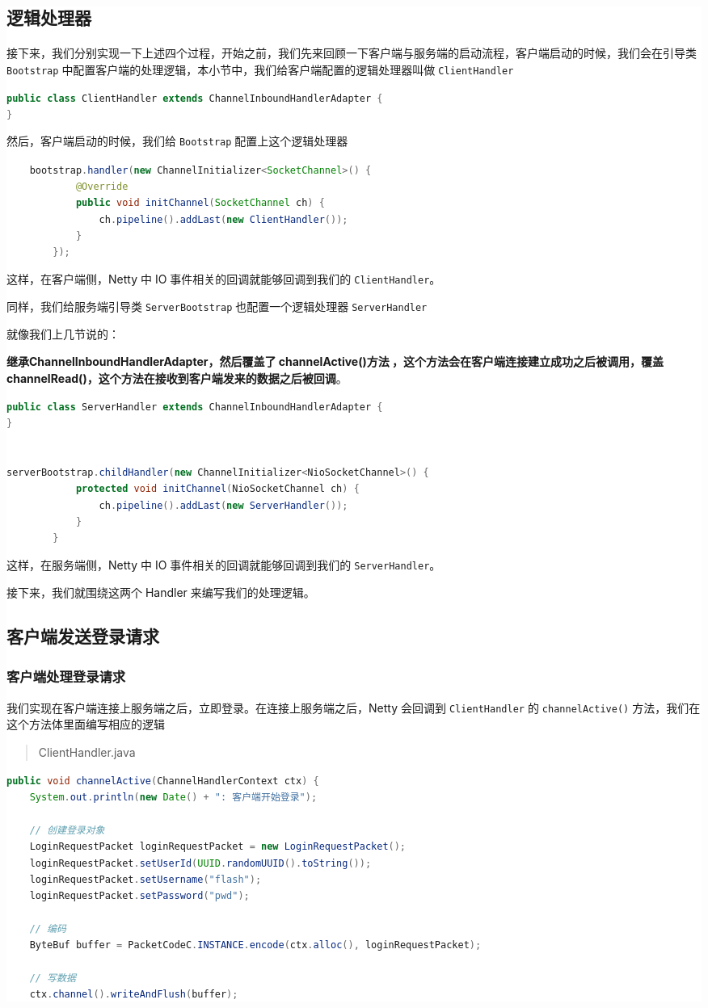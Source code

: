 
## 逻辑处理器

接下来，我们分别实现一下上述四个过程，开始之前，我们先来回顾一下客户端与服务端的启动流程，客户端启动的时候，我们会在引导类 `Bootstrap` 中配置客户端的处理逻辑，本小节中，我们给客户端配置的逻辑处理器叫做 `ClientHandler`

```java
public class ClientHandler extends ChannelInboundHandlerAdapter {
}
```

然后，客户端启动的时候，我们给 `Bootstrap` 配置上这个逻辑处理器

```java
	bootstrap.handler(new ChannelInitializer<SocketChannel>() {
            @Override
            public void initChannel(SocketChannel ch) {
                ch.pipeline().addLast(new ClientHandler());
            }
        });
```

这样，在客户端侧，Netty 中 IO 事件相关的回调就能够回调到我们的 `ClientHandler`。

同样，我们给服务端引导类 `ServerBootstrap` 也配置一个逻辑处理器 `ServerHandler` 

就像我们上几节说的： 

**继承ChannelInboundHandlerAdapter，然后覆盖了 channelActive()方法 ，这个方法会在客户端连接建立成功之后被调用，覆盖channelRead()，这个方法在接收到客户端发来的数据之后被回调**。 

```java
public class ServerHandler extends ChannelInboundHandlerAdapter {
}


serverBootstrap.childHandler(new ChannelInitializer<NioSocketChannel>() {
            protected void initChannel(NioSocketChannel ch) {
                ch.pipeline().addLast(new ServerHandler());
            }
        }
```

这样，在服务端侧，Netty 中 IO 事件相关的回调就能够回调到我们的 `ServerHandler`。

接下来，我们就围绕这两个 Handler 来编写我们的处理逻辑。

## 客户端发送登录请求

### 客户端处理登录请求

我们实现在客户端连接上服务端之后，立即登录。在连接上服务端之后，Netty 会回调到 `ClientHandler` 的 `channelActive()` 方法，我们在这个方法体里面编写相应的逻辑

> ClientHandler.java

```java
public void channelActive(ChannelHandlerContext ctx) {
    System.out.println(new Date() + ": 客户端开始登录");

    // 创建登录对象
    LoginRequestPacket loginRequestPacket = new LoginRequestPacket();
    loginRequestPacket.setUserId(UUID.randomUUID().toString());
    loginRequestPacket.setUsername("flash");
    loginRequestPacket.setPassword("pwd");

    // 编码
    ByteBuf buffer = PacketCodeC.INSTANCE.encode(ctx.alloc(), loginRequestPacket);

    // 写数据
    ctx.channel().writeAndFlush(buffer);
```